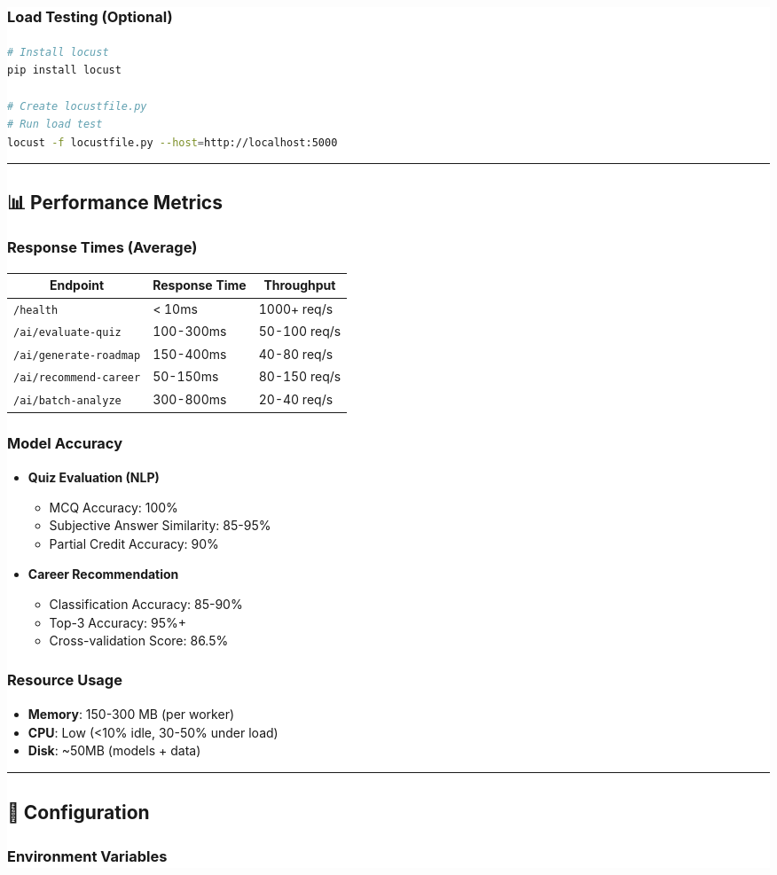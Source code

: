 ### Load Testing (Optional)

```bash
# Install locust
pip install locust

# Create locustfile.py
# Run load test
locust -f locustfile.py --host=http://localhost:5000
```

---

## 📊 Performance Metrics

### Response Times (Average)

| Endpoint | Response Time | Throughput |
|----------|--------------|------------|
| `/health` | < 10ms | 1000+ req/s |
| `/ai/evaluate-quiz` | 100-300ms | 50-100 req/s |
| `/ai/generate-roadmap` | 150-400ms | 40-80 req/s |
| `/ai/recommend-career` | 50-150ms | 80-150 req/s |
| `/ai/batch-analyze` | 300-800ms | 20-40 req/s |

### Model Accuracy

- **Quiz Evaluation (NLP)**
  - MCQ Accuracy: 100%
  - Subjective Answer Similarity: 85-95%
  - Partial Credit Accuracy: 90%

- **Career Recommendation**
  - Classification Accuracy: 85-90%
  - Top-3 Accuracy: 95%+
  - Cross-validation Score: 86.5%

### Resource Usage

- **Memory**: 150-300 MB (per worker)
- **CPU**: Low (<10% idle, 30-50% under load)
- **Disk**: ~50MB (models + data)

---

## 🔧 Configuration

### Environment Variables
